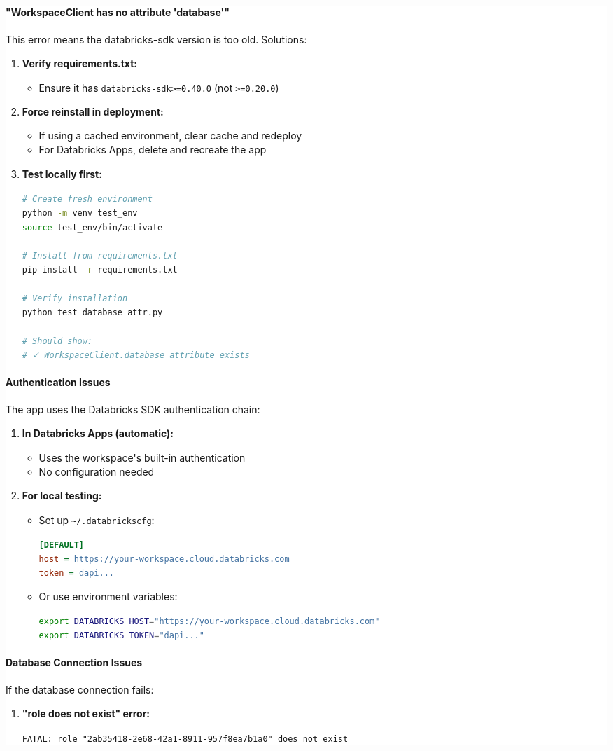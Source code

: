 #### "WorkspaceClient has no attribute 'database'"

This error means the databricks-sdk version is too old. Solutions:

1. **Verify requirements.txt:**
   - Ensure it has `databricks-sdk>=0.40.0` (not `>=0.20.0`)
   
2. **Force reinstall in deployment:**
   - If using a cached environment, clear cache and redeploy
   - For Databricks Apps, delete and recreate the app

3. **Test locally first:**
   ```bash
   # Create fresh environment
   python -m venv test_env
   source test_env/bin/activate
   
   # Install from requirements.txt
   pip install -r requirements.txt
   
   # Verify installation
   python test_database_attr.py
   
   # Should show:
   # ✓ WorkspaceClient.database attribute exists
   ```

#### Authentication Issues

The app uses the Databricks SDK authentication chain:

1. **In Databricks Apps (automatic):**
   - Uses the workspace's built-in authentication
   - No configuration needed

2. **For local testing:**
   - Set up `~/.databrickscfg`:
     ```ini
     [DEFAULT]
     host = https://your-workspace.cloud.databricks.com
     token = dapi...
     ```
   - Or use environment variables:
     ```bash
     export DATABRICKS_HOST="https://your-workspace.cloud.databricks.com"
     export DATABRICKS_TOKEN="dapi..."
     ```

#### Database Connection Issues

If the database connection fails:

1. **"role does not exist" error:**
   ```
   FATAL: role "2ab35418-2e68-42a1-8911-957f8ea7b1a0" does not exist
   ```
   